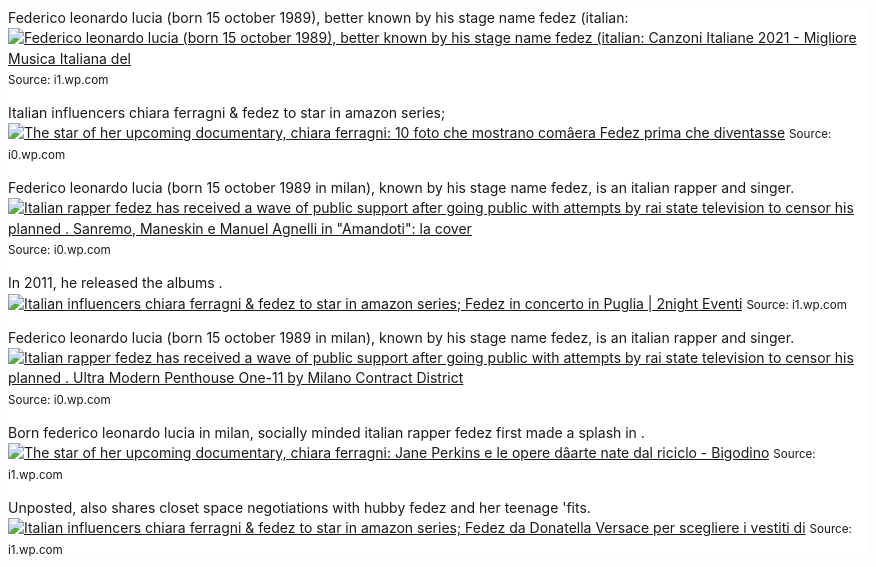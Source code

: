 Federico leonardo lucia (born 15 october 1989), better known by his stage name fedez (italian:
[![Federico leonardo lucia (born 15 october 1989), better known by his stage name fedez (italian: Canzoni Italiane 2021 - Migliore Musica Italiana del](https://i0.wp.com/tse3.mm.bing.net/th?id=OIP.V8VM9U_GVqWYC5rTszLnJwHaHa&amp;pid=15.1 "Canzoni Italiane 2021 - Migliore Musica Italiana del")](https://i1.wp.com/mosaic.scdn.co/640/ab67616d0000b2732248304c9ce0579f4b07d268ab67616d0000b27331ec016cb94ccb60cc2ac8d2ab67616d0000b273539f63648d7b72d45f9798ebab67616d0000b273820c0ed614ed30340ba38f28)
<small>Source: i1.wp.com</small>

Italian influencers chiara ferragni &amp; fedez to star in amazon series;
[![The star of her upcoming documentary, chiara ferragni: 10 foto che mostrano comâera Fedez prima che diventasse](https://i1.wp.com/tse3.mm.bing.net/th?id=OIP.EEwsfBN2UaurQueKwP1DfwHaJ3&amp;pid=15.1 "10 foto che mostrano comâera Fedez prima che diventasse")](https://i0.wp.com/static.nexilia.it/bitchyf/2015/07/Fedez-da-piccolo-10.jpg)
<small>Source: i0.wp.com</small>

Federico leonardo lucia (born 15 october 1989 in milan), known by his stage name fedez, is an italian rapper and singer.
[![Italian rapper fedez has received a wave of public support after going public with attempts by rai state television to censor his planned . Sanremo, Maneskin e Manuel Agnelli in &quot;Amandoti&quot;: la cover](https://i1.wp.com/tse4.mm.bing.net/th?id=OIP.9X0D64RNGUybwVRsGwji0AHaD3&amp;pid=15.1 "Sanremo, Maneskin e Manuel Agnelli in &quot;Amandoti&quot;: la cover")](https://i0.wp.com/cdn.gelestatic.it/deejay/sites/2/2021/03/agnelli_maneskin-1200x627.jpg)
<small>Source: i0.wp.com</small>

In 2011, he released the albums .
[![Italian influencers chiara ferragni &amp; fedez to star in amazon series; Fedez in concerto in Puglia | 2night Eventi](https://i1.wp.com/tse1.mm.bing.net/th?id=OIP.6dHeGDUOwpWmiUAlbF1yWwAAAA&amp;pid=15.1 "Fedez in concerto in Puglia | 2night Eventi")](https://i1.wp.com/2night.s3.amazonaws.com/pics/articles/original/a17/511cac3256e40c17c6359510.jpg)
<small>Source: i1.wp.com</small>

Federico leonardo lucia (born 15 october 1989 in milan), known by his stage name fedez, is an italian rapper and singer.
[![Italian rapper fedez has received a wave of public support after going public with attempts by rai state television to censor his planned . Ultra Modern Penthouse One-11 by Milano Contract District](https://i0.wp.com/tse1.mm.bing.net/th?id=OIP.34SBQcJe-RuQgQzw4PANYAHaE8&amp;pid=15.1 "Ultra Modern Penthouse One-11 by Milano Contract District")](https://i0.wp.com/www.caandesign.com/wp-content/uploads/2017/02/ultra-modern-penthouse-one-11-milano-contract-district-next-dream-home-01.jpg)
<small>Source: i0.wp.com</small>

Born federico leonardo lucia in milan, socially minded italian rapper fedez first made a splash in .
[![The star of her upcoming documentary, chiara ferragni: Jane Perkins e le opere dâarte nate dal riciclo - Bigodino](https://i1.wp.com/tse3.mm.bing.net/th?id=OIP.QKcPabJI6YkMOGNKAMbfHAHaJ6&amp;pid=15.1 "Jane Perkins e le opere dâarte nate dal riciclo - Bigodino")](https://i1.wp.com/www.bigodino.it/wp-content/uploads/2015/05/van-gogh-11-sunflowersweb1.jpg)
<small>Source: i1.wp.com</small>

Unposted, also shares closet space negotiations with hubby fedez and her teenage &#039;fits.
[![Italian influencers chiara ferragni &amp; fedez to star in amazon series; Fedez da Donatella Versace per scegliere i vestiti di](https://i0.wp.com/tse1.mm.bing.net/th?id=OIP.UpfRP6Gk9hds-Ke41JY9zgHaL8&amp;pid=15.1 "Fedez da Donatella Versace per scegliere i vestiti di")](https://i1.wp.com/citynews-today.stgy.ovh/~media/original-hi/53540560472733/fedez-leone-versace-4.jpg)
<small>Source: i1.wp.com</small>
